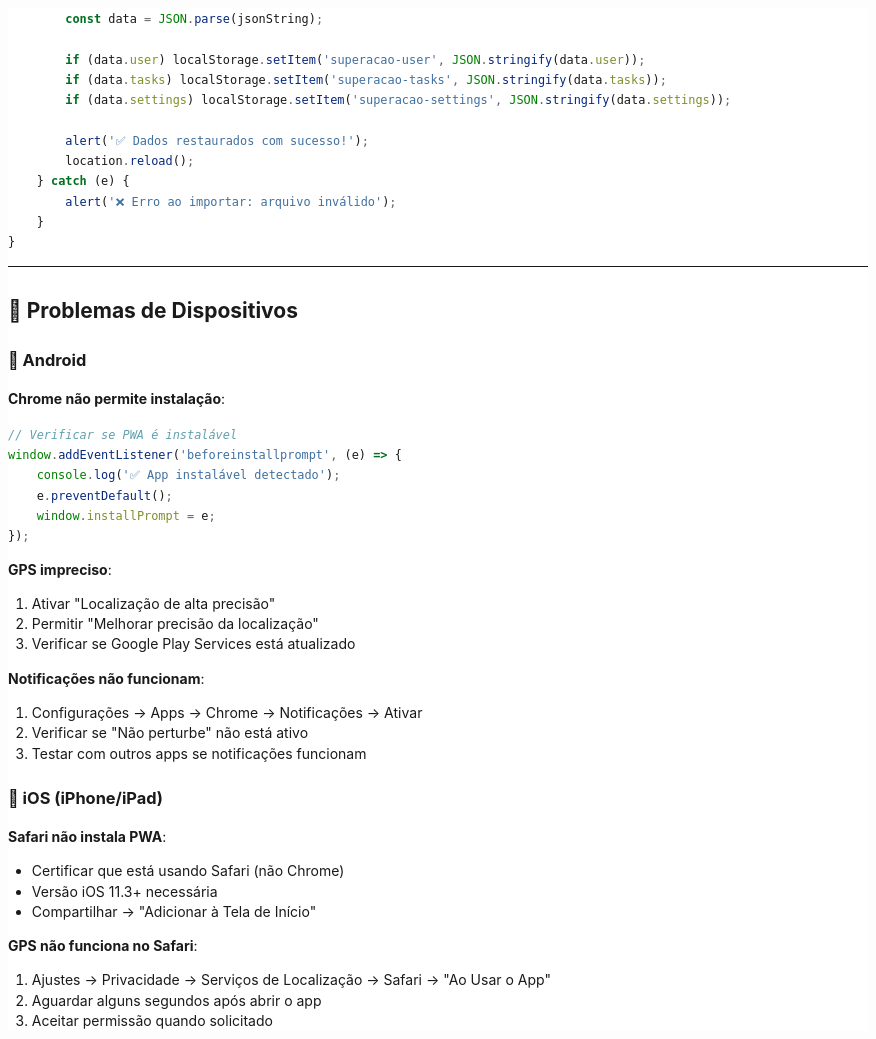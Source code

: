 ```javascript
        const data = JSON.parse(jsonString);
        
        if (data.user) localStorage.setItem('superacao-user', JSON.stringify(data.user));
        if (data.tasks) localStorage.setItem('superacao-tasks', JSON.stringify(data.tasks));
        if (data.settings) localStorage.setItem('superacao-settings', JSON.stringify(data.settings));
        
        alert('✅ Dados restaurados com sucesso!');
        location.reload();
    } catch (e) {
        alert('❌ Erro ao importar: arquivo inválido');
    }
}
```

---

## 📱 Problemas de Dispositivos

### 🤖 Android

**Chrome não permite instalação**:
```javascript
// Verificar se PWA é instalável
window.addEventListener('beforeinstallprompt', (e) => {
    console.log('✅ App instalável detectado');
    e.preventDefault();
    window.installPrompt = e;
});
```

**GPS impreciso**:
1. Ativar "Localização de alta precisão"
2. Permitir "Melhorar precisão da localização"
3. Verificar se Google Play Services está atualizado

**Notificações não funcionam**:
1. Configurações → Apps → Chrome → Notificações → Ativar
2. Verificar se "Não perturbe" não está ativo
3. Testar com outros apps se notificações funcionam

### 🍎 iOS (iPhone/iPad)

**Safari não instala PWA**:
- Certificar que está usando Safari (não Chrome)
- Versão iOS 11.3+ necessária
- Compartilhar → "Adicionar à Tela de Início"

**GPS não funciona no Safari**:
1. Ajustes → Privacidade → Serviços de Localização → Safari → "Ao Usar o App"
2. Aguardar alguns segundos após abrir o app
3. Aceitar permissão quando solicitado
